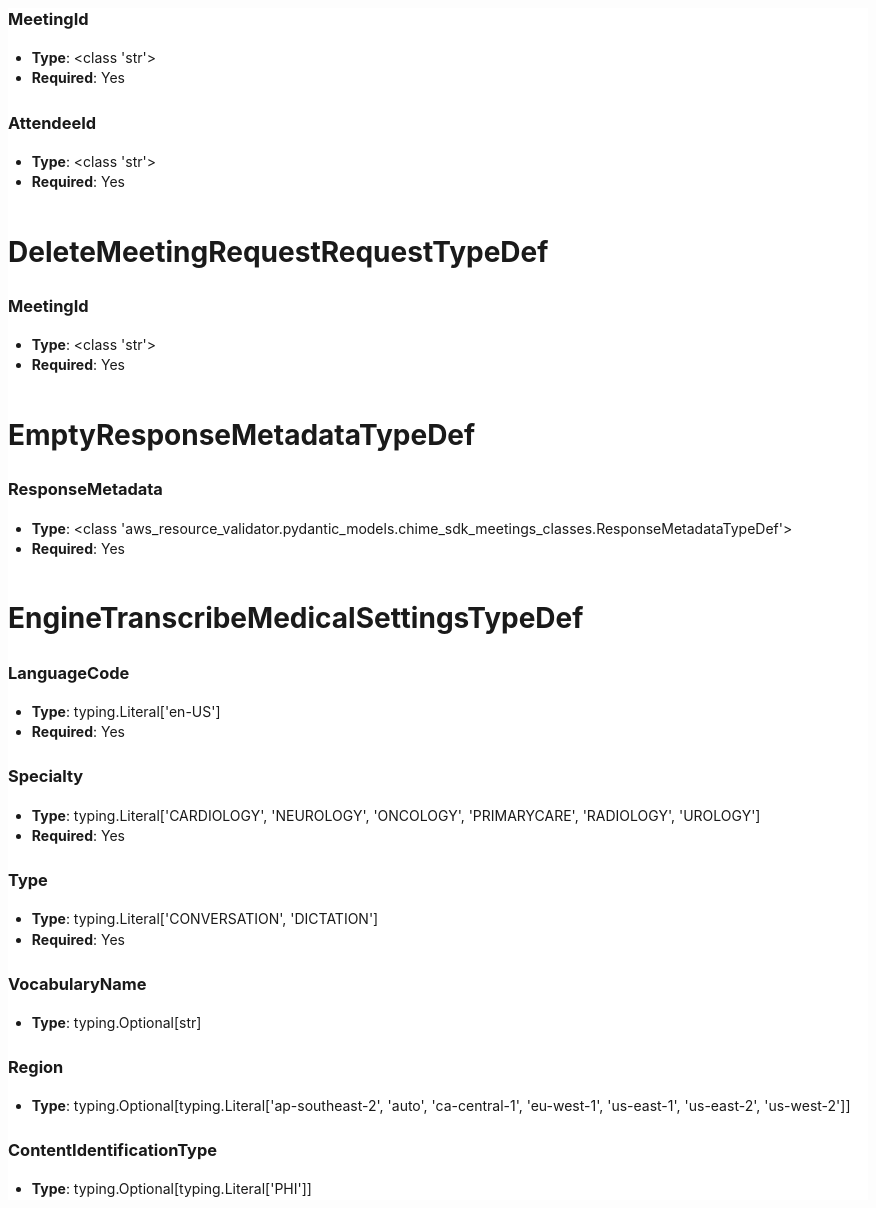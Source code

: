 ### MeetingId
- **Type**: <class 'str'>
- **Required**: Yes

### AttendeeId
- **Type**: <class 'str'>
- **Required**: Yes


# DeleteMeetingRequestRequestTypeDef

### MeetingId
- **Type**: <class 'str'>
- **Required**: Yes


# EmptyResponseMetadataTypeDef

### ResponseMetadata
- **Type**: <class 'aws_resource_validator.pydantic_models.chime_sdk_meetings_classes.ResponseMetadataTypeDef'>
- **Required**: Yes


# EngineTranscribeMedicalSettingsTypeDef

### LanguageCode
- **Type**: typing.Literal['en-US']
- **Required**: Yes

### Specialty
- **Type**: typing.Literal['CARDIOLOGY', 'NEUROLOGY', 'ONCOLOGY', 'PRIMARYCARE', 'RADIOLOGY', 'UROLOGY']
- **Required**: Yes

### Type
- **Type**: typing.Literal['CONVERSATION', 'DICTATION']
- **Required**: Yes

### VocabularyName
- **Type**: typing.Optional[str]

### Region
- **Type**: typing.Optional[typing.Literal['ap-southeast-2', 'auto', 'ca-central-1', 'eu-west-1', 'us-east-1', 'us-east-2', 'us-west-2']]

### ContentIdentificationType
- **Type**: typing.Optional[typing.Literal['PHI']]
